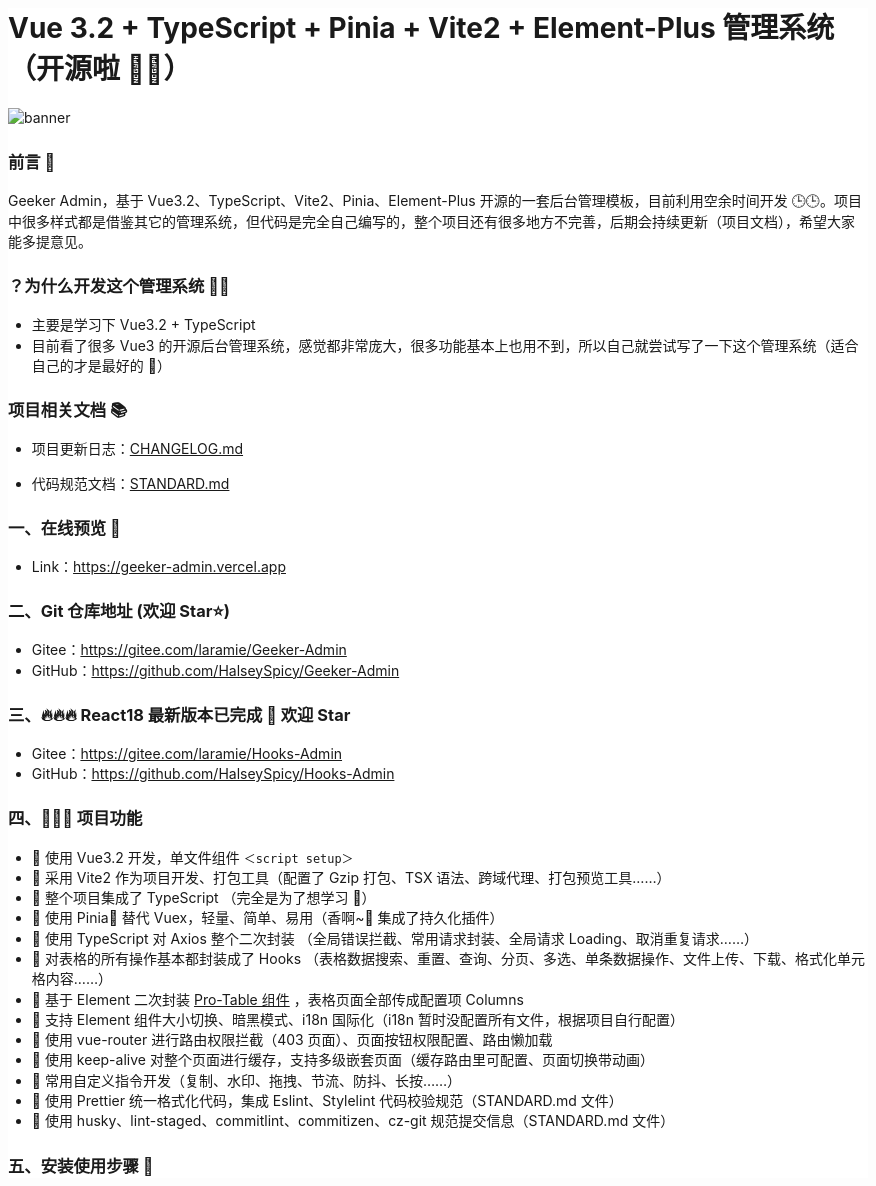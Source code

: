 # Vue 3.2 + TypeScript + Pinia + Vite2 + Element-Plus 管理系统（开源啦 🎉🎉）

![banner](https://iamge-1259297738.cos.ap-chengdu.myqcloud.com/md/banner.png)

### 前言 📖

Geeker Admin，基于 Vue3.2、TypeScript、Vite2、Pinia、Element-Plus 开源的一套后台管理模板，目前利用空余时间开发 🕒🕒。项目中很多样式都是借鉴其它的管理系统，但代码是完全自己编写的，整个项目还有很多地方不完善，后期会持续更新（项目文档），希望大家能多提意见。

### ？为什么开发这个管理系统 🤷‍♂️

- 主要是学习下 Vue3.2 + TypeScript
- 目前看了很多 Vue3 的开源后台管理系统，感觉都非常庞大，很多功能基本上也用不到，所以自己就尝试写了一下这个管理系统（适合自己的才是最好的 🤣）

### 项目相关文档 📚

- 项目更新日志：[CHANGELOG.md](./CHANGELOG.md)

- 代码规范文档：[STANDARD.md](./STANDARD.md)

### 一、在线预览 👀

- Link：https://geeker-admin.vercel.app

### 二、Git 仓库地址 (欢迎 Star⭐)

- Gitee：https://gitee.com/laramie/Geeker-Admin
- GitHub：https://github.com/HalseySpicy/Geeker-Admin

### 三、🔥🔥🔥 React18 最新版本已完成 🎉 欢迎 Star

- Gitee：https://gitee.com/laramie/Hooks-Admin
- GitHub：https://github.com/HalseySpicy/Hooks-Admin

### 四、🔨🔨🔨 项目功能

- 🚀 使用 Vue3.2 开发，单文件组件 `＜script setup＞`
- 🚀 采用 Vite2 作为项目开发、打包工具（配置了 Gzip 打包、TSX 语法、跨域代理、打包预览工具……）
- 🚀 整个项目集成了 TypeScript （完全是为了想学习 🤣）
- 🚀 使用 Pinia🍍 替代 Vuex，轻量、简单、易用（香啊~🤤 集成了持久化插件）
- 🚀 使用 TypeScript 对 Axios 整个二次封装 （全局错误拦截、常用请求封装、全局请求 Loading、取消重复请求……）
- 🚀 对表格的所有操作基本都封装成了 Hooks （表格数据搜索、重置、查询、分页、多选、单条数据操作、文件上传、下载、格式化单元格内容……）
- 🚀 基于 Element 二次封装 [Pro-Table 组件](https://juejin.cn/post/7094890833064755208) ，表格页面全部传成配置项 Columns
- 🚀 支持 Element 组件大小切换、暗黑模式、i18n 国际化（i18n 暂时没配置所有文件，根据项目自行配置）
- 🚀 使用 vue-router 进行路由权限拦截（403 页面）、页面按钮权限配置、路由懒加载
- 🚀 使用 keep-alive 对整个页面进行缓存，支持多级嵌套页面（缓存路由里可配置、页面切换带动画）
- 🚀 常用自定义指令开发（复制、水印、拖拽、节流、防抖、长按……）
- 🚀 使用 Prettier 统一格式化代码，集成 Eslint、Stylelint 代码校验规范（STANDARD.md 文件）
- 🚀 使用 husky、lint-staged、commitlint、commitizen、cz-git 规范提交信息（STANDARD.md 文件）

### 五、安装使用步骤 📔
